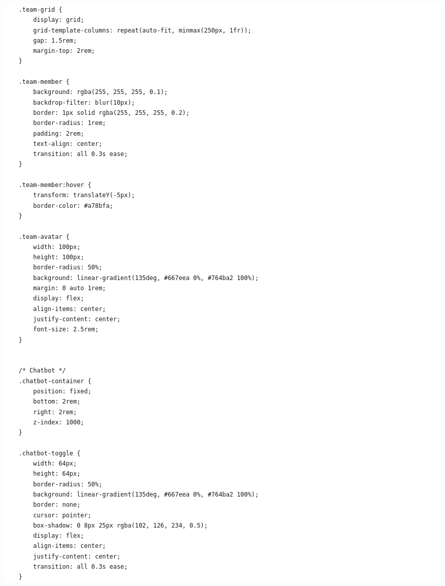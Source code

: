         .team-grid {
            display: grid;
            grid-template-columns: repeat(auto-fit, minmax(250px, 1fr));
            gap: 1.5rem;
            margin-top: 2rem;
        }
        
        .team-member {
            background: rgba(255, 255, 255, 0.1);
            backdrop-filter: blur(10px);
            border: 1px solid rgba(255, 255, 255, 0.2);
            border-radius: 1rem;
            padding: 2rem;
            text-align: center;
            transition: all 0.3s ease;
        }
        
        .team-member:hover {
            transform: translateY(-5px);
            border-color: #a78bfa;
        }
        
        .team-avatar {
            width: 100px;
            height: 100px;
            border-radius: 50%;
            background: linear-gradient(135deg, #667eea 0%, #764ba2 100%);
            margin: 0 auto 1rem;
            display: flex;
            align-items: center;
            justify-content: center;
            font-size: 2.5rem;
        }
        

        /* Chatbot */
        .chatbot-container {
            position: fixed;
            bottom: 2rem;
            right: 2rem;
            z-index: 1000;
        }

        .chatbot-toggle {
            width: 64px;
            height: 64px;
            border-radius: 50%;
            background: linear-gradient(135deg, #667eea 0%, #764ba2 100%);
            border: none;
            cursor: pointer;
            box-shadow: 0 8px 25px rgba(102, 126, 234, 0.5);
            display: flex;
            align-items: center;
            justify-content: center;
            transition: all 0.3s ease;
        }
